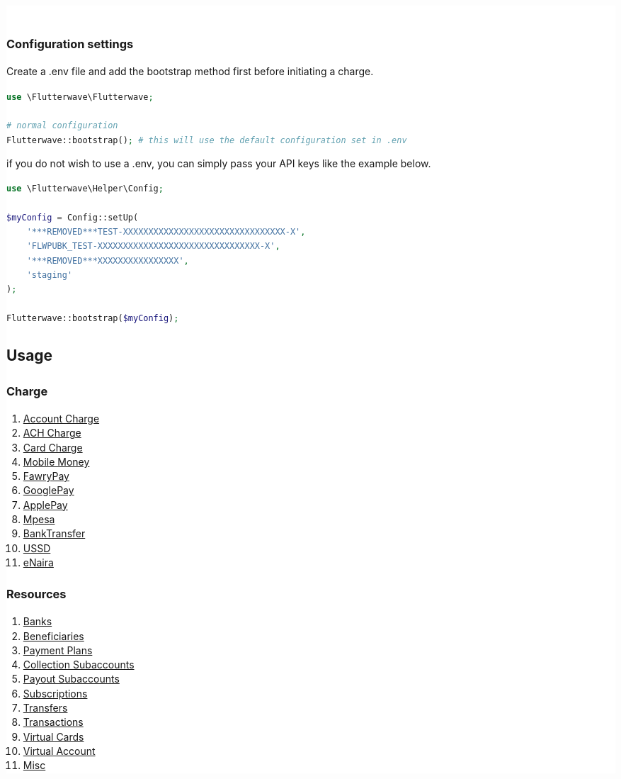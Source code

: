 ```php
```
<br>

### Configuration settings
Create a .env file and add the bootstrap method first before initiating a charge.
```php
use \Flutterwave\Flutterwave;

# normal configuration
Flutterwave::bootstrap(); # this will use the default configuration set in .env
```

if you do not wish to use a .env, you can simply pass your API keys like the example below.

```php
use \Flutterwave\Helper\Config;

$myConfig = Config::setUp(
    '***REMOVED***TEST-XXXXXXXXXXXXXXXXXXXXXXXXXXXXXXXX-X',
    'FLWPUBK_TEST-XXXXXXXXXXXXXXXXXXXXXXXXXXXXXXXX-X',
    '***REMOVED***XXXXXXXXXXXXXXXX',
    'staging'
);
 
Flutterwave::bootstrap($myConfig);
````

<a id="usage"></a>

## Usage

### Charge
1. [Account Charge](https://github.com/Flutterwave/PHP-v3/wiki/Direct-Charge#account)
2. [ACH Charge](https://github.com/Flutterwave/PHP-v3/wiki/Direct-Charge#ach)
3. [Card Charge](https://github.com/Flutterwave/PHP-v3/wiki/Direct-Charge#card)
4. [Mobile Money](https://github.com/Flutterwave/PHP-v3/wiki/Direct-Charge#mobile-money)
5. [FawryPay](https://github.com/Flutterwave/PHP-v3/wiki/Direct-Charge#fawry-pay)
6. [GooglePay](https://github.com/Flutterwave/PHP-v3/wiki/Direct-Charge#google-pay)
7. [ApplePay](https://github.com/Flutterwave/PHP-v3/wiki/Direct-Charge#apple-pay)
8. [Mpesa](https://github.com/Flutterwave/PHP-v3/wiki/Direct-Charge#mpesa)
9. [BankTransfer](https://github.com/Flutterwave/PHP-v3/wiki/Direct-Charge#bank-transfers)
10. [USSD](https://github.com/Flutterwave/PHP-v3/wiki/Direct-Charge#ussd)
11. [eNaira](https://github.com/Flutterwave/PHP-v3/wiki/Direct-Charge#enaira)

### Resources
1. [Banks](https://github.com/Flutterwave/PHP-v3/wiki/Banks)
2. [Beneficiaries](https://github.com/Flutterwave/PHP-v3/wiki/Beneficiaries)
3. [Payment Plans](https://github.com/Flutterwave/PHP-v3/wiki/Payment-Plan)
4. [Collection Subaccounts](https://github.com/Flutterwave/PHP-v3/wiki/Collection-Subaccounts)
5. [Payout Subaccounts](https://github.com/Flutterwave/PHP-v3/wiki/Payout-Subaccounts)
6. [Subscriptions](https://github.com/Flutterwave/PHP-v3/wiki/Subscriptions)
7. [Transfers](https://github.com/Flutterwave/PHP-v3/wiki/Transfer-(Payouts))
8. [Transactions](https://github.com/Flutterwave/PHP-v3/wiki/Transactions)
9. [Virtual Cards](https://github.com/Flutterwave/PHP-v3/wiki/Virtual-Cards)
10. [Virtual Account](https://github.com/Flutterwave/PHP-v3/wiki/Virtual-Account)
11. [Misc](https://github.com/Flutterwave/PHP-v3/wiki/Misc)
